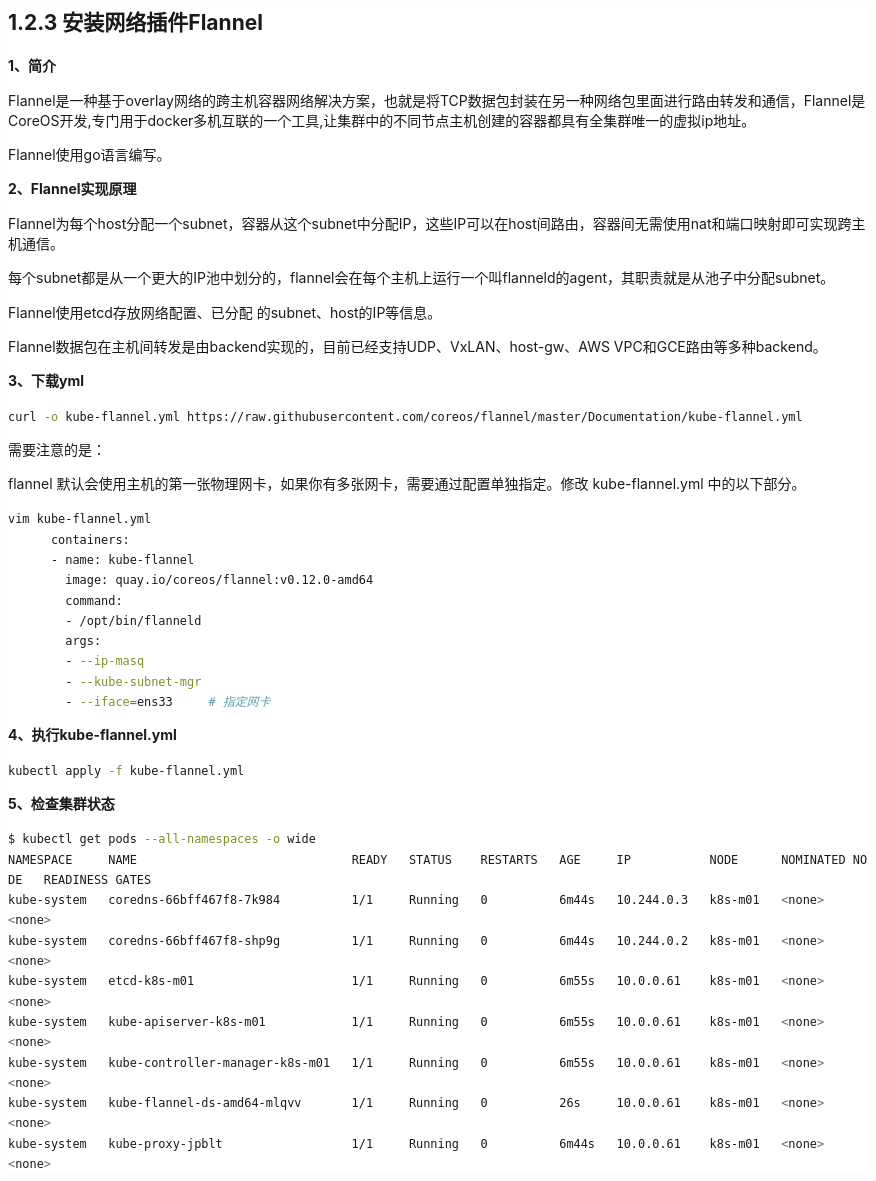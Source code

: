 

## 1.2.3 安装网络插件Flannel

**1、简介**

Flannel是一种基于overlay网络的跨主机容器网络解决方案，也就是将TCP数据包封装在另一种网络包里面进行路由转发和通信，Flannel是CoreOS开发,专门用于docker多机互联的一个工具,让集群中的不同节点主机创建的容器都具有全集群唯一的虚拟ip地址。

Flannel使用go语言编写。

**2、Flannel实现原理**

Flannel为每个host分配一个subnet，容器从这个subnet中分配IP，这些IP可以在host间路由，容器间无需使用nat和端口映射即可实现跨主机通信。

每个subnet都是从一个更大的IP池中划分的，flannel会在每个主机上运行一个叫flanneld的agent，其职责就是从池子中分配subnet。

Flannel使用etcd存放网络配置、已分配 的subnet、host的IP等信息。

Flannel数据包在主机间转发是由backend实现的，目前已经支持UDP、VxLAN、host-gw、AWS VPC和GCE路由等多种backend。

**3、下载yml**

```bash
curl -o kube-flannel.yml https://raw.githubusercontent.com/coreos/flannel/master/Documentation/kube-flannel.yml
```

需要注意的是：

flannel 默认会使用主机的第一张物理网卡，如果你有多张网卡，需要通过配置单独指定。修改 kube-flannel.yml 中的以下部分。

```bash
vim kube-flannel.yml
      containers:
      - name: kube-flannel
        image: quay.io/coreos/flannel:v0.12.0-amd64
        command:
        - /opt/bin/flanneld
        args:
        - --ip-masq
        - --kube-subnet-mgr
        - --iface=ens33		# 指定网卡
```

**4、执行kube-flannel.yml**

```bash
kubectl apply -f kube-flannel.yml
```

**5、检查集群状态**

```bash
$ kubectl get pods --all-namespaces -o wide
NAMESPACE     NAME                              READY   STATUS    RESTARTS   AGE     IP           NODE      NOMINATED NODE   READINESS GATES
kube-system   coredns-66bff467f8-7k984          1/1     Running   0          6m44s   10.244.0.3   k8s-m01   <none>           <none>
kube-system   coredns-66bff467f8-shp9g          1/1     Running   0          6m44s   10.244.0.2   k8s-m01   <none>           <none>
kube-system   etcd-k8s-m01                      1/1     Running   0          6m55s   10.0.0.61    k8s-m01   <none>           <none>
kube-system   kube-apiserver-k8s-m01            1/1     Running   0          6m55s   10.0.0.61    k8s-m01   <none>           <none>
kube-system   kube-controller-manager-k8s-m01   1/1     Running   0          6m55s   10.0.0.61    k8s-m01   <none>           <none>
kube-system   kube-flannel-ds-amd64-mlqvv       1/1     Running   0          26s     10.0.0.61    k8s-m01   <none>           <none>
kube-system   kube-proxy-jpblt                  1/1     Running   0          6m44s   10.0.0.61    k8s-m01   <none>           <none>
```